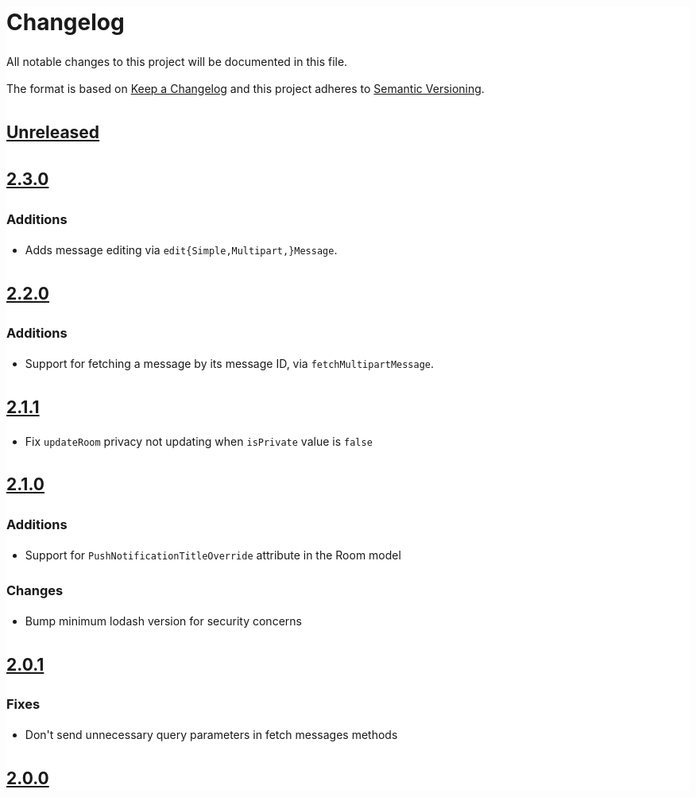 # Changelog

All notable changes to this project will be documented in this file.

The format is based on [Keep a Changelog](http://keepachangelog.com/en/1.0.0/)
and this project adheres to [Semantic Versioning](http://semver.org/spec/v2.0.0.html).

## [Unreleased](https://github.com/pusher/chatkit-server-node/compare/2.2.0...HEAD)

## [2.3.0](https://github.com/pusher/chatkit-server-node/compare/2.2.0...2.3.0)

### Additions
- Adds message editing via `edit{Simple,Multipart,}Message`.

## [2.2.0](https://github.com/pusher/chatkit-server-node/compare/2.1.1...2.2.0)

### Additions

- Support for fetching a message by its message ID, via `fetchMultipartMessage`.

## [2.1.1](https://github.com/pusher/chatkit-server-node/compare/2.1.0...2.1.1)

- Fix `updateRoom` privacy not updating when `isPrivate` value is `false`

## [2.1.0](https://github.com/pusher/chatkit-server-node/compare/2.0.1...2.1.0)

### Additions

- Support for `PushNotificationTitleOverride` attribute in the Room model

### Changes

- Bump minimum lodash version for security concerns

## [2.0.1](https://github.com/pusher/chatkit-server-node/compare/2.0.0...2.0.1)

### Fixes

- Don't send unnecessary query parameters in fetch messages methods

## [2.0.0](https://github.com/pusher/chatkit-server-node/compare/1.3.0...2.0.0)
